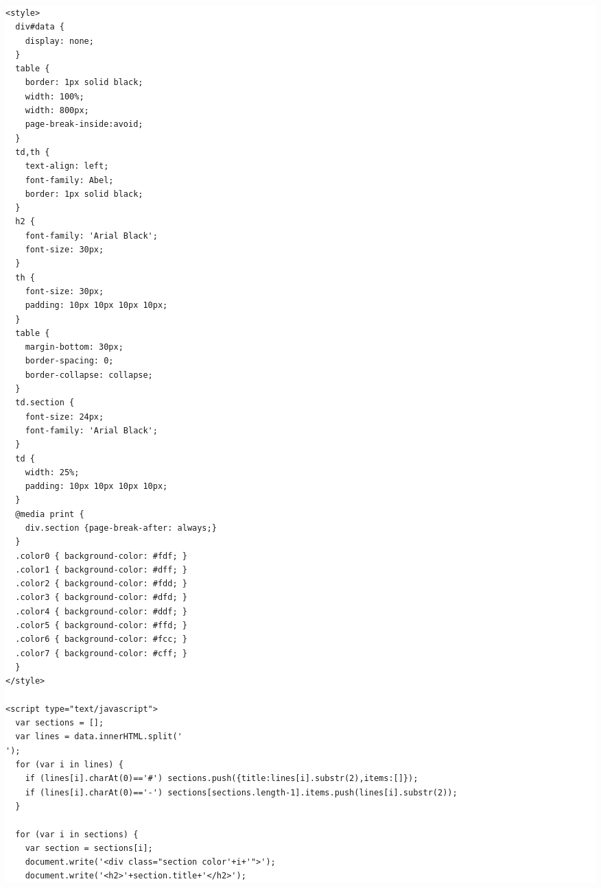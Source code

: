 ```
<style>
  div#data {
    display: none;
  }
  table {
    border: 1px solid black;
    width: 100%;
    width: 800px;
    page-break-inside:avoid;
  }
  td,th {
    text-align: left;
    font-family: Abel;
    border: 1px solid black;
  }
  h2 {
    font-family: 'Arial Black';
    font-size: 30px;
  }
  th {
    font-size: 30px;
    padding: 10px 10px 10px 10px;
  }
  table {
    margin-bottom: 30px;
    border-spacing: 0;
    border-collapse: collapse;
  }
  td.section {
    font-size: 24px;
    font-family: 'Arial Black';
  }
  td {
    width: 25%;
    padding: 10px 10px 10px 10px;
  }
  @media print {
    div.section {page-break-after: always;}
  }
  .color0 { background-color: #fdf; }
  .color1 { background-color: #dff; }
  .color2 { background-color: #fdd; }
  .color3 { background-color: #dfd; }
  .color4 { background-color: #ddf; }
  .color5 { background-color: #ffd; }
  .color6 { background-color: #fcc; }
  .color7 { background-color: #cff; }
  }
</style>

<script type="text/javascript">
  var sections = [];
  var lines = data.innerHTML.split('
');
  for (var i in lines) {
    if (lines[i].charAt(0)=='#') sections.push({title:lines[i].substr(2),items:[]});
    if (lines[i].charAt(0)=='-') sections[sections.length-1].items.push(lines[i].substr(2));
  }

  for (var i in sections) {
    var section = sections[i];
    document.write('<div class="section color'+i+'">');
    document.write('<h2>'+section.title+'</h2>');
```
